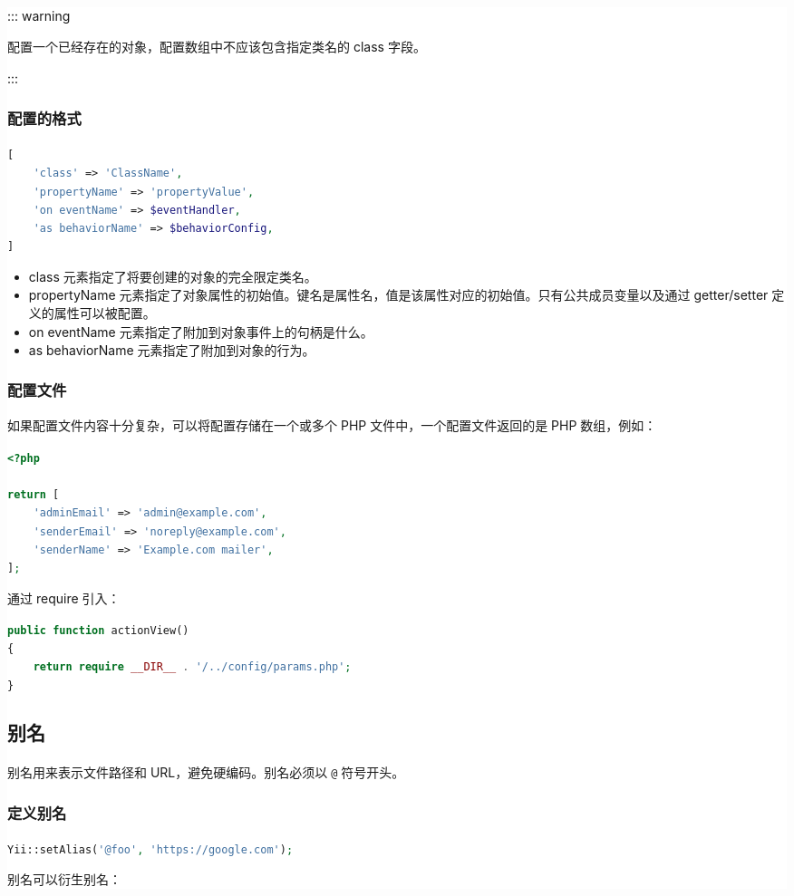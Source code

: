 ::: warning

配置一个已经存在的对象，配置数组中不应该包含指定类名的 class 字段。

:::

### 配置的格式

```php
[
    'class' => 'ClassName',
    'propertyName' => 'propertyValue',
    'on eventName' => $eventHandler,
    'as behaviorName' => $behaviorConfig,
]
```

- class 元素指定了将要创建的对象的完全限定类名。
- propertyName 元素指定了对象属性的初始值。键名是属性名，值是该属性对应的初始值。只有公共成员变量以及通过 getter/setter 定义的属性可以被配置。
- on eventName 元素指定了附加到对象事件上的句柄是什么。
- as behaviorName 元素指定了附加到对象的行为。

### 配置文件

如果配置文件内容十分复杂，可以将配置存储在一个或多个 PHP 文件中，一个配置文件返回的是 PHP 数组，例如：

```php
<?php

return [
    'adminEmail' => 'admin@example.com',
    'senderEmail' => 'noreply@example.com',
    'senderName' => 'Example.com mailer',
];
```

通过 require 引入：

```php
public function actionView()
{
    return require __DIR__ . '/../config/params.php';
}
```

## 别名

别名用来表示文件路径和 URL，避免硬编码。别名必须以 `@` 符号开头。

### 定义别名

```php
Yii::setAlias('@foo', 'https://google.com');
```

别名可以衍生别名：
